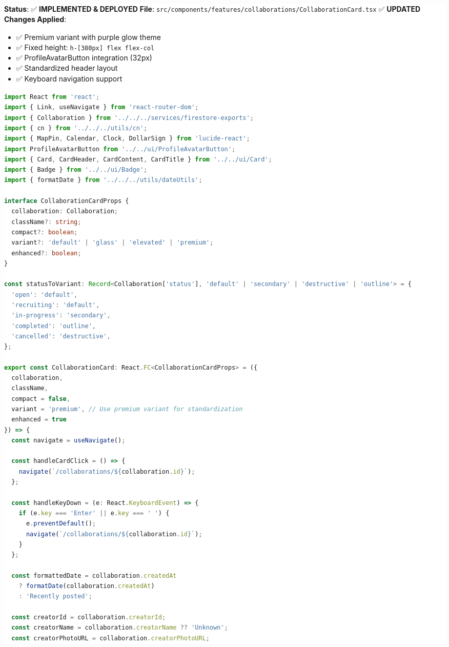 **Status**: ✅ **IMPLEMENTED & DEPLOYED**
**File**: `src/components/features/collaborations/CollaborationCard.tsx` ✅ **UPDATED**
**Changes Applied**:
- ✅ Premium variant with purple glow theme
- ✅ Fixed height: `h-[380px] flex flex-col`
- ✅ ProfileAvatarButton integration (32px)
- ✅ Standardized header layout
- ✅ Keyboard navigation support

```typescript
import React from 'react';
import { Link, useNavigate } from 'react-router-dom';
import { Collaboration } from '../../../services/firestore-exports';
import { cn } from '../../../utils/cn';
import { MapPin, Calendar, Clock, DollarSign } from 'lucide-react';
import ProfileAvatarButton from '../../ui/ProfileAvatarButton';
import { Card, CardHeader, CardContent, CardTitle } from '../../ui/Card';
import { Badge } from '../../ui/Badge';
import { formatDate } from '../../../utils/dateUtils';

interface CollaborationCardProps {
  collaboration: Collaboration;
  className?: string;
  compact?: boolean;
  variant?: 'default' | 'glass' | 'elevated' | 'premium';
  enhanced?: boolean;
}

const statusToVariant: Record<Collaboration['status'], 'default' | 'secondary' | 'destructive' | 'outline'> = {
  'open': 'default',
  'recruiting': 'default',
  'in-progress': 'secondary',
  'completed': 'outline',
  'cancelled': 'destructive',
};

export const CollaborationCard: React.FC<CollaborationCardProps> = ({ 
  collaboration, 
  className, 
  compact = false,
  variant = 'premium', // Use premium variant for standardization
  enhanced = true
}) => {
  const navigate = useNavigate();

  const handleCardClick = () => {
    navigate(`/collaborations/${collaboration.id}`);
  };

  const handleKeyDown = (e: React.KeyboardEvent) => {
    if (e.key === 'Enter' || e.key === ' ') {
      e.preventDefault();
      navigate(`/collaborations/${collaboration.id}`);
    }
  };

  const formattedDate = collaboration.createdAt 
    ? formatDate(collaboration.createdAt)
    : 'Recently posted';

  const creatorId = collaboration.creatorId;
  const creatorName = collaboration.creatorName ?? 'Unknown';
  const creatorPhotoURL = collaboration.creatorPhotoURL;
```